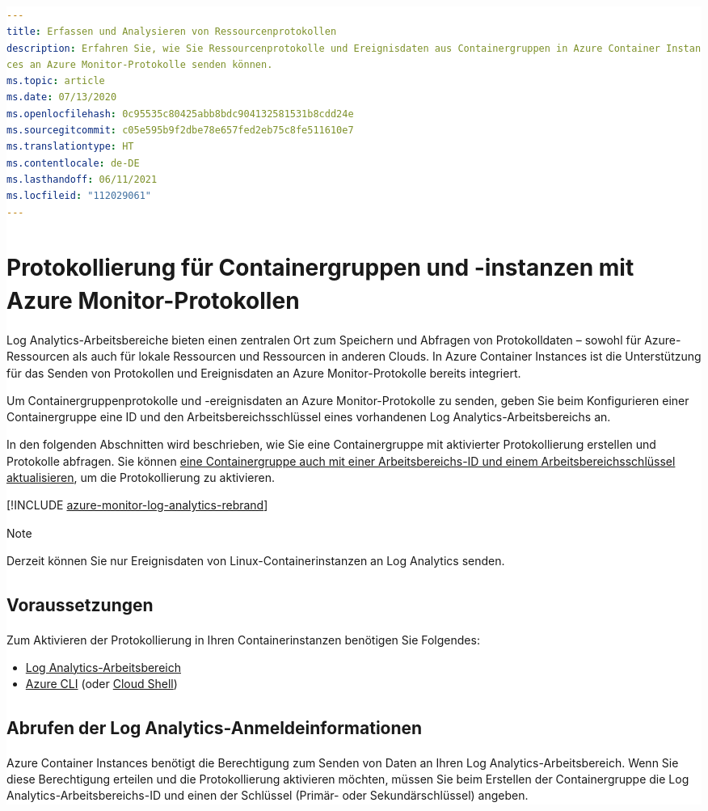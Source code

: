 ```yaml
---
title: Erfassen und Analysieren von Ressourcenprotokollen
description: Erfahren Sie, wie Sie Ressourcenprotokolle und Ereignisdaten aus Containergruppen in Azure Container Instances an Azure Monitor-Protokolle senden können.
ms.topic: article
ms.date: 07/13/2020
ms.openlocfilehash: 0c95535c80425abb8bdc904132581531b8cdd24e
ms.sourcegitcommit: c05e595b9f2dbe78e657fed2eb75c8fe511610e7
ms.translationtype: HT
ms.contentlocale: de-DE
ms.lasthandoff: 06/11/2021
ms.locfileid: "112029061"
---
```

# <a name="container-group-and-instance-logging-with-azure-monitor-logs"></a>Protokollierung für Containergruppen und -instanzen mit Azure Monitor-Protokollen

Log Analytics-Arbeitsbereiche bieten einen zentralen Ort zum Speichern und Abfragen von Protokolldaten – sowohl für Azure-Ressourcen als auch für lokale Ressourcen und Ressourcen in anderen Clouds. In Azure Container Instances ist die Unterstützung für das Senden von Protokollen und Ereignisdaten an Azure Monitor-Protokolle bereits integriert.

Um Containergruppenprotokolle und -ereignisdaten an Azure Monitor-Protokolle zu senden, geben Sie beim Konfigurieren einer Containergruppe eine ID und den Arbeitsbereichsschlüssel eines vorhandenen Log Analytics-Arbeitsbereichs an. 

In den folgenden Abschnitten wird beschrieben, wie Sie eine Containergruppe mit aktivierter Protokollierung erstellen und Protokolle abfragen. Sie können [eine Containergruppe auch mit einer Arbeitsbereichs-ID und einem Arbeitsbereichsschlüssel aktualisieren](container-instances-update.md), um die Protokollierung zu aktivieren.

[!INCLUDE [azure-monitor-log-analytics-rebrand](../../includes/azure-monitor-log-analytics-rebrand.md)]

> [!NOTE]
> Derzeit können Sie nur Ereignisdaten von Linux-Containerinstanzen an Log Analytics senden.

## <a name="prerequisites"></a>Voraussetzungen

Zum Aktivieren der Protokollierung in Ihren Containerinstanzen benötigen Sie Folgendes:

* [Log Analytics-Arbeitsbereich](../azure-monitor/logs/quick-create-workspace.md)
* [Azure CLI](/cli/azure/install-azure-cli) (oder [Cloud Shell](../cloud-shell/overview.md))

## <a name="get-log-analytics-credentials"></a>Abrufen der Log Analytics-Anmeldeinformationen

Azure Container Instances benötigt die Berechtigung zum Senden von Daten an Ihren Log Analytics-Arbeitsbereich. Wenn Sie diese Berechtigung erteilen und die Protokollierung aktivieren möchten, müssen Sie beim Erstellen der Containergruppe die Log Analytics-Arbeitsbereichs-ID und einen der Schlüssel (Primär- oder Sekundärschlüssel) angeben.


[log-search-01]: ./media/container-instances-log-analytics/portal-query-01.png
[log-search-02]: ./media/container-instances-log-analytics/portal-query-02.png
[fluentd]: https://hub.docker.com/r/fluent/fluentd/
[query_lang]: /azure/data-explorer/
[az-container-create]: /cli/azure/container#az_container_create